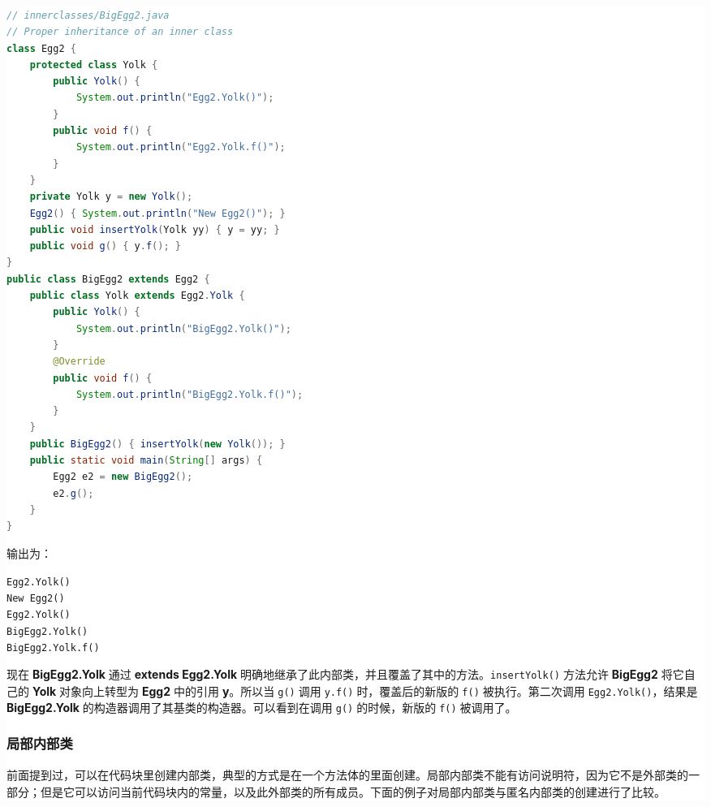 ```java
// innerclasses/BigEgg2.java
// Proper inheritance of an inner class
class Egg2 {
    protected class Yolk {
        public Yolk() {
            System.out.println("Egg2.Yolk()");
        }
        public void f() {
            System.out.println("Egg2.Yolk.f()");
        }
    }
    private Yolk y = new Yolk();
    Egg2() { System.out.println("New Egg2()"); }
    public void insertYolk(Yolk yy) { y = yy; }
    public void g() { y.f(); }
}
public class BigEgg2 extends Egg2 {
    public class Yolk extends Egg2.Yolk {
        public Yolk() {
            System.out.println("BigEgg2.Yolk()");
        }
        @Override
        public void f() {
            System.out.println("BigEgg2.Yolk.f()");
        }
    }
    public BigEgg2() { insertYolk(new Yolk()); }
    public static void main(String[] args) {
        Egg2 e2 = new BigEgg2();
        e2.g();
    }
}
```

输出为：

```text
Egg2.Yolk()
New Egg2()
Egg2.Yolk()
BigEgg2.Yolk()
BigEgg2.Yolk.f()
```

现在 **BigEgg2.Yolk** 通过 **extends Egg2.Yolk** 明确地继承了此内部类，并且覆盖了其中的方法。`insertYolk()` 方法允许 **BigEgg2** 将它自己的 **Yolk** 对象向上转型为 **Egg2** 中的引用 **y**。所以当 `g()` 调用 `y.f()` 时，覆盖后的新版的 `f()` 被执行。第二次调用 `Egg2.Yolk()`，结果是 **BigEgg2.Yolk** 的构造器调用了其基类的构造器。可以看到在调用 `g()` 的时候，新版的 `f()` 被调用了。

### 局部内部类

前面提到过，可以在代码块里创建内部类，典型的方式是在一个方法体的里面创建。局部内部类不能有访问说明符，因为它不是外部类的一部分；但是它可以访问当前代码块内的常量，以及此外部类的所有成员。下面的例子对局部内部类与匿名内部类的创建进行了比较。
